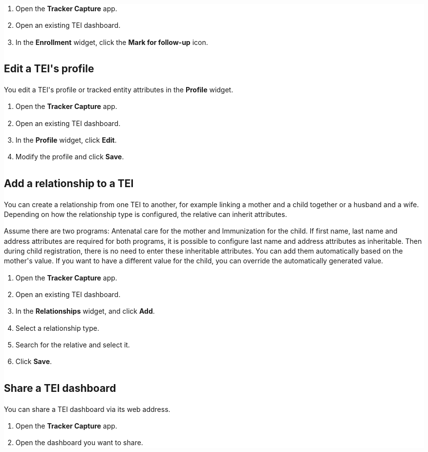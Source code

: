 1.  Open the **Tracker Capture** app.

2.  Open an existing TEI dashboard.

3.  In the **Enrollment** widget, click the **Mark for follow-up** icon.

## Edit a TEI's profile



You edit a TEI's profile or tracked entity attributes in the **Profile**
widget.

1.  Open the **Tracker Capture** app.

2.  Open an existing TEI dashboard.

3.  In the **Profile** widget, click **Edit**.

4.  Modify the profile and click **Save**.

## Add a relationship to a TEI



You can create a relationship from one TEI to another, for example
linking a mother and a child together or a husband and a wife. Depending
on how the relationship type is configured, the relative can inherit
attributes.

Assume there are two programs: Antenatal care for the mother and
Immunization for the child. If first name, last name and address
attributes are required for both programs, it is possible to configure
last name and address attributes as inheritable. Then during child
registration, there is no need to enter these inheritable attributes.
You can add them automatically based on the mother's value. If you want
to have a different value for the child, you can override the
automatically generated value.

1.  Open the **Tracker Capture** app.

2.  Open an existing TEI dashboard.

3.  In the **Relationships** widget, and click **Add**.

4.  Select a relationship type.

5.  Search for the relative and select it.

6.  Click **Save**.

## Share a TEI dashboard



You can share a TEI dashboard via its web address.

1.  Open the **Tracker Capture** app.

2.  Open the dashboard you want to share.
